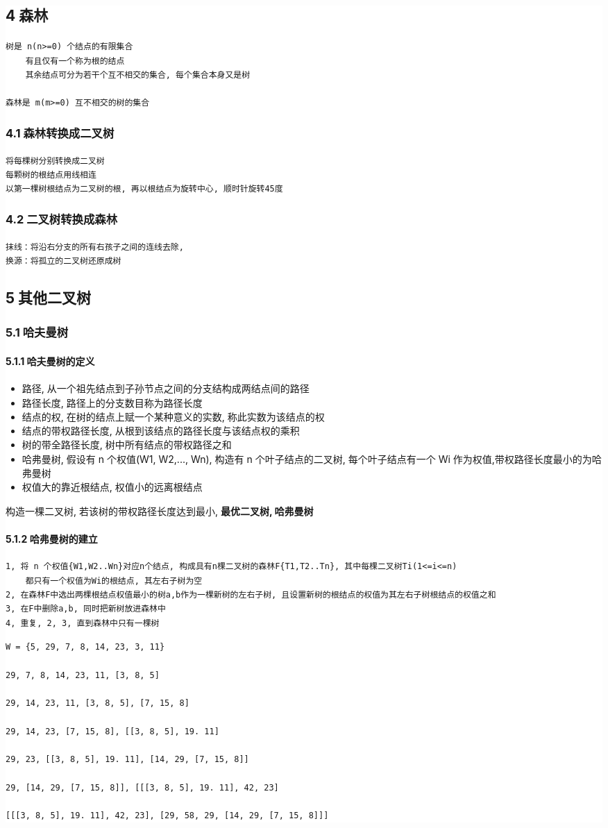 ## 4 森林

```text
树是 n(n>=0) 个结点的有限集合
    有且仅有一个称为根的结点
    其余结点可分为若干个互不相交的集合, 每个集合本身又是树

森林是 m(m>=0) 互不相交的树的集合
```

### 4.1 森林转换成二叉树

```text
将每棵树分别转换成二叉树
每颗树的根结点用线相连
以第一棵树根结点为二叉树的根, 再以根结点为旋转中心, 顺时针旋转45度
```

### 4.2 二叉树转换成森林

```text
抹线：将沿右分支的所有右孩子之间的连线去除,
换源：将孤立的二叉树还原成树
```

## 5 其他二叉树

### 5.1 哈夫曼树

#### 5.1.1 哈夫曼树的定义

- 路径, 从一个祖先结点到子孙节点之间的分支结构成两结点间的路径
- 路径长度, 路径上的分支数目称为路径长度
- 结点的权, 在树的结点上赋一个某种意义的实数, 称此实数为该结点的权
- 结点的带权路径长度, 从根到该结点的路径长度与该结点权的乘积
- 树的带全路径长度, 树中所有结点的带权路径之和
- 哈弗曼树, 假设有 n 个权值(W1, W2,..., Wn), 构造有 n 个叶子结点的二叉树, 每个叶子结点有一个 Wi 作为权值,带权路径长度最小的为哈弗曼树
- 权值大的靠近根结点, 权值小的远离根结点

构造一棵二叉树, 若该树的带权路径长度达到最小, **最优二叉树, 哈弗曼树**

#### 5.1.2 哈弗曼树的建立

```text
1, 将 n 个权值{W1,W2..Wn}对应n个结点, 构成具有n棵二叉树的森林F{T1,T2..Tn}, 其中每棵二叉树Ti(1<=i<=n)
    都只有一个权值为Wi的根结点, 其左右子树为空
2, 在森林F中选出两棵根结点权值最小的树a,b作为一棵新树的左右子树, 且设置新树的根结点的权值为其左右子树根结点的权值之和
3, 在F中删除a,b, 同时把新树放进森林中
4, 重复, 2, 3, 直到森林中只有一棵树
```

```text
W = {5, 29, 7, 8, 14, 23, 3, 11}

29, 7, 8, 14, 23, 11, [3, 8, 5]

29, 14, 23, 11, [3, 8, 5], [7, 15, 8]

29, 14, 23, [7, 15, 8], [[3, 8, 5], 19. 11]

29, 23, [[3, 8, 5], 19. 11], [14, 29, [7, 15, 8]]

29, [14, 29, [7, 15, 8]], [[[3, 8, 5], 19. 11], 42, 23]

[[[3, 8, 5], 19. 11], 42, 23], [29, 58, 29, [14, 29, [7, 15, 8]]]

```